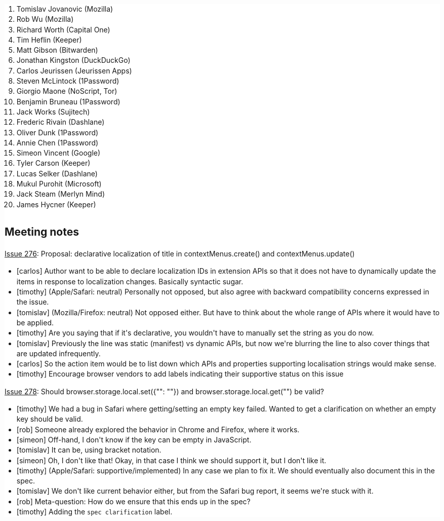  1. Tomislav Jovanovic (Mozilla)
 2. Rob Wu (Mozilla)
 3. Richard Worth (Capital One)
 4. Tim Heflin (Keeper)
 5. Matt Gibson (Bitwarden)
 6. Jonathan Kingston (DuckDuckGo)
 7. Carlos Jeurissen (Jeurissen Apps)
 8. Steven McLintock (1Password)
 9. Giorgio Maone (NoScript, Tor)
 10. Benjamin Bruneau (1Password)
 11. Jack Works (Sujitech)
 12. Frederic Rivain (Dashlane)
 13. Oliver Dunk (1Password)
 14. Annie Chen (1Password)
 15. Simeon Vincent (Google)
 16. Tyler Carson (Keeper)
 17. Lucas Selker (Dashlane)
 18. Mukul Purohit (Microsoft)
 19. Jack Steam (Merlyn Mind)
 20. James Hycner (Keeper)


## Meeting notes

[Issue 276](https://github.com/w3c/webextensions/issues/276): Proposal: declarative localization of title in contextMenus.create() and contextMenus.update()

 * [carlos] Author want to be able to declare localization IDs in extension APIs so that it does not have to dynamically update the items in response to localization changes. Basically syntactic sugar.
 * [timothy] (Apple/Safari: neutral) Personally not opposed, but also agree with backward compatibility concerns expressed in the issue.
 * [tomislav] (Mozilla/Firefox: neutral) Not opposed either. But have to think about the whole range of APIs where it would have to be applied.
 * [timothy] Are you saying that if it's declarative, you wouldn't have to manually set the string as you do now.
 * [tomislav] Previously the line was static (manifest) vs dynamic APIs, but now we're blurring the line to also cover things that are updated infrequently.
 * [carlos] So the action item would be to list down which APIs and properties supporting localisation strings would make sense.
 * [timothy] Encourage browser vendors to add labels indicating their supportive status on this issue

[Issue 278](https://github.com/w3c/webextensions/issues/278): Should browser.storage.local.set({"": ""}) and browser.storage.local.get("") be valid?

 * [timothy] We had a bug in Safari where getting/setting an empty key failed. Wanted to get a clarification on whether an empty key should be valid.
 * [rob] Someone already explored the behavior in Chrome and Firefox, where it works.
 * [simeon] Off-hand, I don't know if the key can be empty in JavaScript.
 * [tomislav] It can be, using bracket notation.
 * [simeon] Oh, I don't like that! Okay, in that case I think we should support it, but I don't like it.
 * [timothy] (Apple/Safari: supportive/implemented) In any case we plan to fix it. We should eventually also document this in the spec.
 * [tomislav] We don't like current behavior either, but from the Safari bug report, it seems we're stuck with it.
 * [rob] Meta-question: How do we ensure that this ends up in the spec?
 * [timothy] Adding the `spec clarification` label.
